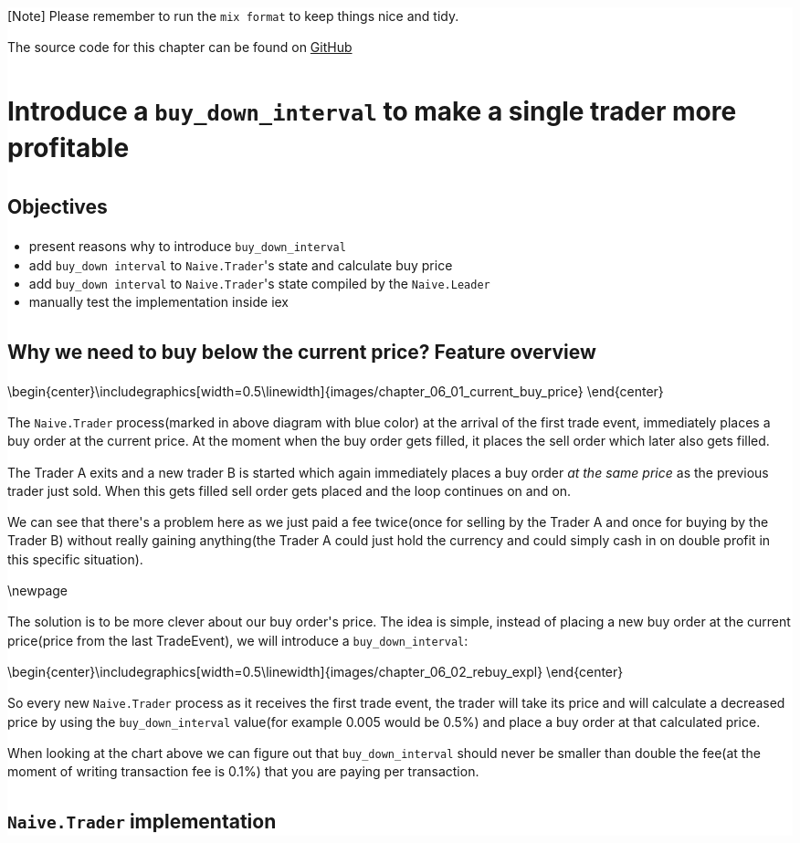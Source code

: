 [Note] Please remember to run the `mix format` to keep things nice and tidy.

The source code for this chapter can be found on [GitHub](https://github.com/Cinderella-Man/hands-on-elixir-and-otp-cryptocurrency-trading-bot-source-code/tree/chapter_05)



# Introduce a `buy_down_interval` to make a single trader more profitable

## Objectives

- present reasons why to introduce `buy_down_interval`
- add `buy_down interval` to `Naive.Trader`'s state and calculate buy price
- add `buy_down interval` to `Naive.Trader`'s state compiled by the `Naive.Leader`
- manually test the implementation inside iex

## Why we need to buy below the current price? Feature overview


\begin{center}\includegraphics[width=0.5\linewidth]{images/chapter_06_01_current_buy_price} \end{center}

The `Naive.Trader` process(marked in above diagram with blue color) at the arrival of the first trade event, immediately places a buy order at the current price. At the moment when the buy order gets filled, it places the sell order which later also gets filled.

The Trader A exits and a new trader B is started which again immediately places a buy order *at the same price* as the previous trader just sold. When this gets filled sell order gets placed and the loop continues on and on.

We can see that there's a problem here as we just paid a fee twice(once for selling by the Trader A and once for buying by the Trader B) without really gaining anything(the Trader A could just hold the currency and could simply cash in on double profit in this specific situation).

\newpage

The solution is to be more clever about our buy order's price. The idea is simple, instead of placing a new buy order at the current price(price from the last TradeEvent), we will introduce a `buy_down_interval`:


\begin{center}\includegraphics[width=0.5\linewidth]{images/chapter_06_02_rebuy_expl} \end{center}

So every new `Naive.Trader` process as it receives the first trade event, the trader will take its price and will calculate a decreased price by using the `buy_down_interval` value(for example 0.005 would be 0.5%) and place a buy order at that calculated price.

When looking at the chart above we can figure out that `buy_down_interval` should never be smaller than double the fee(at the moment of writing transaction fee is 0.1%) that you are paying per transaction.



## `Naive.Trader` implementation
